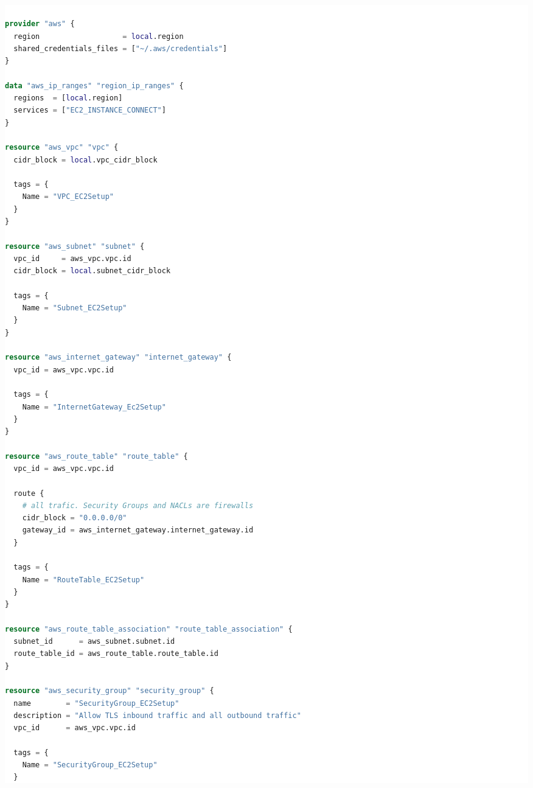 ```terraform

provider "aws" {
  region                   = local.region
  shared_credentials_files = ["~/.aws/credentials"]
}

data "aws_ip_ranges" "region_ip_ranges" {
  regions  = [local.region]
  services = ["EC2_INSTANCE_CONNECT"]
}

resource "aws_vpc" "vpc" {
  cidr_block = local.vpc_cidr_block

  tags = {
    Name = "VPC_EC2Setup"
  }
}

resource "aws_subnet" "subnet" {
  vpc_id     = aws_vpc.vpc.id
  cidr_block = local.subnet_cidr_block

  tags = {
    Name = "Subnet_EC2Setup"
  }
}

resource "aws_internet_gateway" "internet_gateway" {
  vpc_id = aws_vpc.vpc.id

  tags = {
    Name = "InternetGateway_Ec2Setup"
  }
}

resource "aws_route_table" "route_table" {
  vpc_id = aws_vpc.vpc.id

  route {
    # all trafic. Security Groups and NACLs are firewalls
    cidr_block = "0.0.0.0/0"
    gateway_id = aws_internet_gateway.internet_gateway.id
  }

  tags = {
    Name = "RouteTable_EC2Setup"
  }
}

resource "aws_route_table_association" "route_table_association" {
  subnet_id      = aws_subnet.subnet.id
  route_table_id = aws_route_table.route_table.id
}

resource "aws_security_group" "security_group" {
  name        = "SecurityGroup_EC2Setup"
  description = "Allow TLS inbound traffic and all outbound traffic"
  vpc_id      = aws_vpc.vpc.id

  tags = {
    Name = "SecurityGroup_EC2Setup"
  }
```